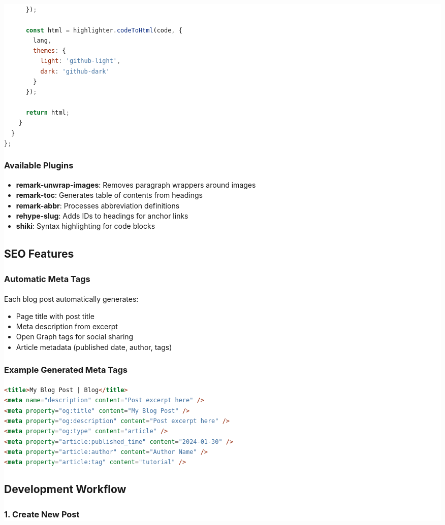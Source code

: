 ```javascript
      });
      
      const html = highlighter.codeToHtml(code, {
        lang,
        themes: {
          light: 'github-light',
          dark: 'github-dark'
        }
      });
      
      return html;
    }
  }
};
```

### Available Plugins

- **remark-unwrap-images**: Removes paragraph wrappers around images
- **remark-toc**: Generates table of contents from headings
- **remark-abbr**: Processes abbreviation definitions
- **rehype-slug**: Adds IDs to headings for anchor links
- **shiki**: Syntax highlighting for code blocks

## SEO Features

### Automatic Meta Tags

Each blog post automatically generates:

- Page title with post title
- Meta description from excerpt  
- Open Graph tags for social sharing
- Article metadata (published date, author, tags)

### Example Generated Meta Tags

```html
<title>My Blog Post | Blog</title>
<meta name="description" content="Post excerpt here" />
<meta property="og:title" content="My Blog Post" />
<meta property="og:description" content="Post excerpt here" />
<meta property="og:type" content="article" />
<meta property="article:published_time" content="2024-01-30" />
<meta property="article:author" content="Author Name" />
<meta property="article:tag" content="tutorial" />
```

## Development Workflow

### 1. Create New Post
